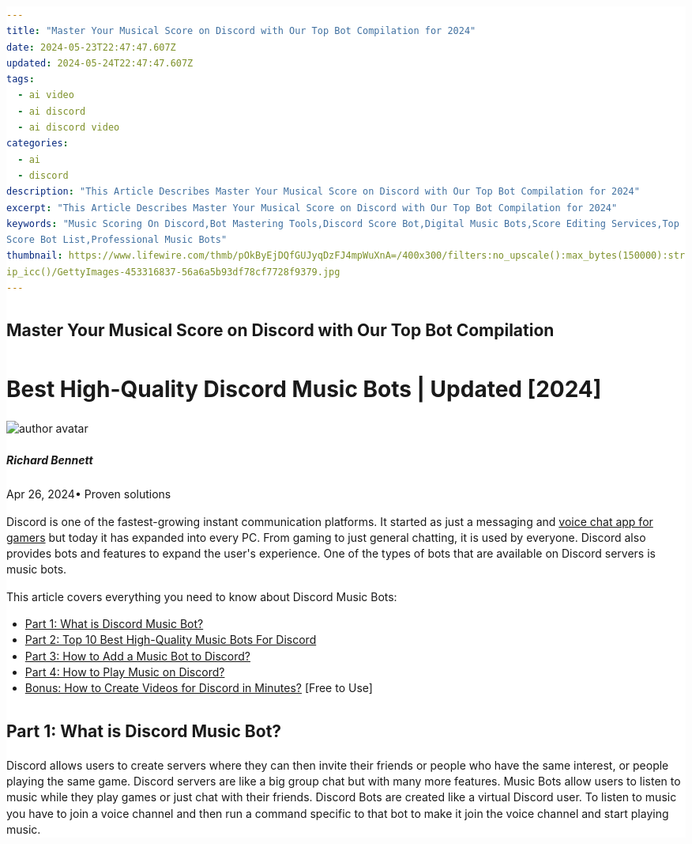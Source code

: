 ```yaml
---
title: "Master Your Musical Score on Discord with Our Top Bot Compilation for 2024"
date: 2024-05-23T22:47:47.607Z
updated: 2024-05-24T22:47:47.607Z
tags:
  - ai video
  - ai discord
  - ai discord video
categories:
  - ai
  - discord
description: "This Article Describes Master Your Musical Score on Discord with Our Top Bot Compilation for 2024"
excerpt: "This Article Describes Master Your Musical Score on Discord with Our Top Bot Compilation for 2024"
keywords: "Music Scoring On Discord,Bot Mastering Tools,Discord Score Bot,Digital Music Bots,Score Editing Services,Top Score Bot List,Professional Music Bots"
thumbnail: https://www.lifewire.com/thmb/pOkByEjDQfGUJyqDzFJ4mpWuXnA=/400x300/filters:no_upscale():max_bytes(150000):strip_icc()/GettyImages-453316837-56a6a5b93df78cf7728f9379.jpg
---
```


## Master Your Musical Score on Discord with Our Top Bot Compilation

# Best High-Quality Discord Music Bots | Updated \[2024\]

![author avatar](https://images.wondershare.com/filmora/article-images/richard-bennett.jpg)

##### Richard Bennett

 Apr 26, 2024• Proven solutions

Discord is one of the fastest-growing instant communication platforms. It started as just a messaging and [voice chat app for gamers](https://tools.techidaily.com/wondershare/filmora/download/) but today it has expanded into every PC. From gaming to just general chatting, it is used by everyone. Discord also provides bots and features to expand the user's experience. One of the types of bots that are available on Discord servers is music bots.

This article covers everything you need to know about Discord Music Bots:

* [Part 1: What is Discord Music Bot?](#part1)
* [Part 2: Top 10 Best High-Quality Music Bots For Discord](#part2)
* [Part 3: How to Add a Music Bot to Discord?](#part3)
* [Part 4: How to Play Music on Discord?](#part4)
* [Bonus: How to Create Videos for Discord in Minutes?](#bonus) \[Free to Use\]

## Part 1: What is Discord Music Bot?

Discord allows users to create servers where they can then invite their friends or people who have the same interest, or people playing the same game. Discord servers are like a big group chat but with many more features. Music Bots allow users to listen to music while they play games or just chat with their friends. Discord Bots are created like a virtual Discord user. To listen to music you have to join a voice channel and then run a command specific to that bot to make it join the voice channel and start playing music.
